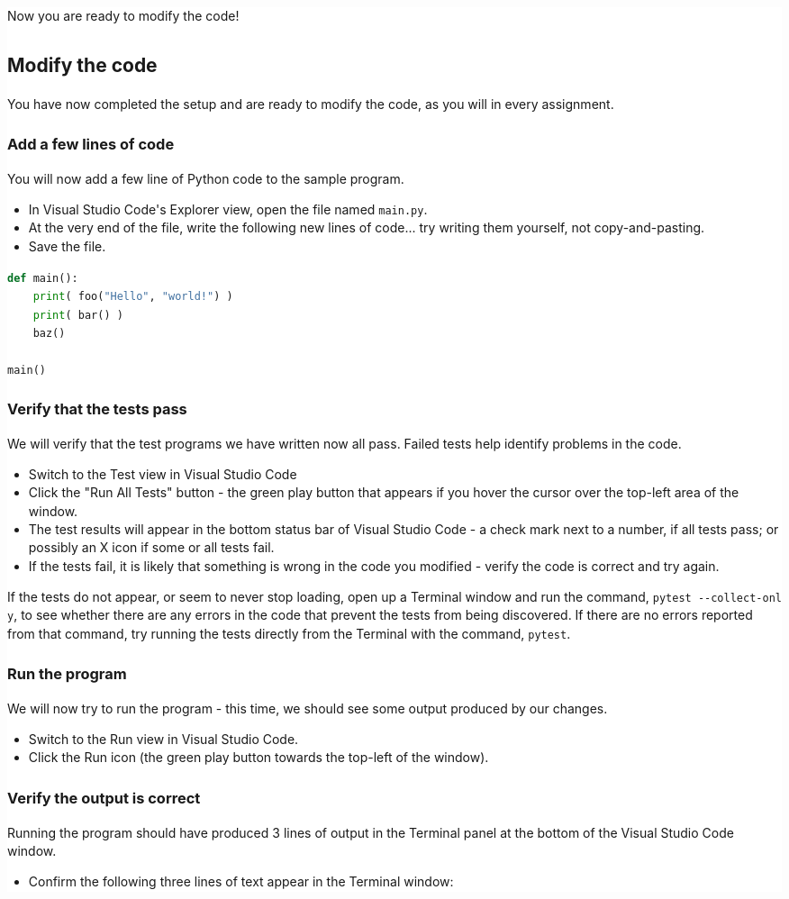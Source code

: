 Now you are ready to modify the code!

## Modify the code

You have now completed the setup and are ready to modify the code, as you will in every assignment.

### Add a few lines of code

You will now add a few line of Python code to the sample program.

- In Visual Studio Code's Explorer view, open the file named `main.py`.
- At the very end of the file, write the following new lines of code... try writing them yourself, not copy-and-pasting.
- Save the file.

```python
def main():
    print( foo("Hello", "world!") )
    print( bar() )
    baz()

main()
```

### Verify that the tests pass

We will verify that the test programs we have written now all pass. Failed tests help identify problems in the code.

- Switch to the Test view in Visual Studio Code
- Click the "Run All Tests" button - the green play button that appears if you hover the cursor over the top-left area of the window.
- The test results will appear in the bottom status bar of Visual Studio Code - a check mark next to a number, if all tests pass; or possibly an X icon if some or all tests fail.
- If the tests fail, it is likely that something is wrong in the code you modified - verify the code is correct and try again.

If the tests do not appear, or seem to never stop loading, open up a Terminal window and run the command, `pytest --collect-only`, to see whether there are any errors in the code that prevent the tests from being discovered. If there are no errors reported from that command, try running the tests directly from the Terminal with the command, `pytest`.

### Run the program

We will now try to run the program - this time, we should see some output produced by our changes.

- Switch to the Run view in Visual Studio Code.
- Click the Run icon (the green play button towards the top-left of the window).

### Verify the output is correct

Running the program should have produced 3 lines of output in the Terminal panel at the bottom of the Visual Studio Code window.

- Confirm the following three lines of text appear in the Terminal window:
